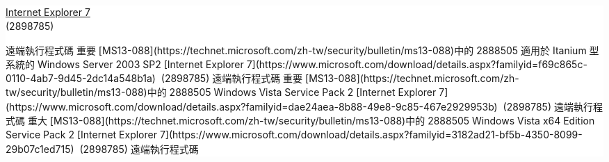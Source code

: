 [Internet Explorer 7](https://www.microsoft.com/download/details.aspx?familyid=13e2d498-d173-452b-aa3a-f50a0c4ddc41)   
(2898785)
</td>
<td style="border:1px solid black;">
遠端執行程式碼
</td>
<td style="border:1px solid black;">
重要
</td>
<td style="border:1px solid black;">
[MS13-088](https://technet.microsoft.com/zh-tw/security/bulletin/ms13-088)中的 2888505
</td>
</tr>
<tr class="alternateRow">
<td style="border:1px solid black;">
適用於 Itanium 型系統的 Windows Server 2003 SP2
</td>
<td style="border:1px solid black;">
[Internet Explorer 7](https://www.microsoft.com/download/details.aspx?familyid=f69c865c-0110-4ab7-9d45-2dc14a548b1a)   
(2898785)
</td>
<td style="border:1px solid black;">
遠端執行程式碼
</td>
<td style="border:1px solid black;">
重要
</td>
<td style="border:1px solid black;">
[MS13-088](https://technet.microsoft.com/zh-tw/security/bulletin/ms13-088)中的 2888505
</td>
</tr>
<tr>
<td style="border:1px solid black;">
Windows Vista Service Pack 2
</td>
<td style="border:1px solid black;">
[Internet Explorer 7](https://www.microsoft.com/download/details.aspx?familyid=dae24aea-8b88-49e8-9c85-467e2929953b)   
(2898785)
</td>
<td style="border:1px solid black;">
遠端執行程式碼
</td>
<td style="border:1px solid black;">
重大
</td>
<td style="border:1px solid black;">
[MS13-088](https://technet.microsoft.com/zh-tw/security/bulletin/ms13-088)中的 2888505
</td>
</tr>
<tr class="alternateRow">
<td style="border:1px solid black;">
Windows Vista x64 Edition Service Pack 2
</td>
<td style="border:1px solid black;">
[Internet Explorer 7](https://www.microsoft.com/download/details.aspx?familyid=3182ad21-bf5b-4350-8099-29b07c1ed715)   
(2898785)
</td>
<td style="border:1px solid black;">
遠端執行程式碼
</td>